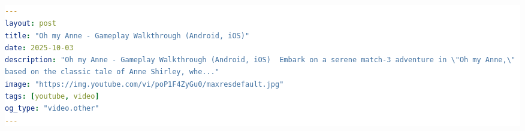 ```yaml
---
layout: post
title: "Oh my Anne - Gameplay Walkthrough (Android, iOS)"
date: 2025-10-03
description: "Oh my Anne - Gameplay Walkthrough (Android, iOS)  Embark on a serene match-3 adventure in \"Oh my Anne,\" based on the classic tale of Anne Shirley, whe..."
image: "https://img.youtube.com/vi/poP1F4ZyGu0/maxresdefault.jpg"
tags: [youtube, video]
og_type: "video.other"
---
```


<script type="application/ld+json">
{
  "@context": "http://schema.org",
  "@type": "VideoObject",
  "name": "Oh my Anne - Gameplay Walkthrough (Android, iOS)",
  "description": "Oh my Anne - Gameplay Walkthrough (Android, iOS)  Embark on a serene match-3 adventure in \\\"Oh my Anne,\\\" based on the classic tale of Anne Shirley, where you renovate the iconic Green Gables. Solve relaxing and engaging puzzles to earn stars, which you use to restore, decorate, and personalize various rooms and gardens, all while reliving the heartwarming story of romance, friendship, and growth.  Game Details:  - Genre: Match-3 Puzzle, Story, Decoration - Platform: Android, iOS - Size: 176 MB  Game Download:  - Android: https://play.google.com/store/apps/details?id=com.neowiz.game.anne - iOS: https://apps.apple.com/app/oh-my-anne-match-renovate/id1615927264  #OhMyAnne",
  "thumbnailUrl": "https://img.youtube.com/vi/poP1F4ZyGu0/maxresdefault.jpg",
  "uploadDate": "2025-10-03T03:06:19Z",
  "embedUrl": "https://www.youtube.com/embed/poP1F4ZyGu0",
  "publisher": {
    "@type": "Person",
    "name": "Celo Zaga"
  },
  "mainEntityOfPage": {
    "@type": "WebPage",
    "@id": "https://celozaga.github.io/2025/10/03/oh-my-anne-gameplay-walkthrough-android-ios-poP1F4ZyGu0.html"
  },
  "duration": "PT0M0S"
}
</script>

<script type="application/ld+json">
{
  "@context": "http://schema.org",
  "@type": "BlogPosting",
  "headline": "Oh my Anne - Gameplay Walkthrough (Android, iOS)",
  "image": "https://img.youtube.com/vi/poP1F4ZyGu0/maxresdefault.jpg",
  "publisher": {
    "@type": "Person",
    "name": "Celo Zaga"
  },
  "url": "https://celozaga.github.io/2025/10/03/oh-my-anne-gameplay-walkthrough-android-ios-poP1F4ZyGu0.html",
  "datePublished": "2025-10-03T03:06:19Z",
  "dateCreated": "2025-10-03T03:06:19Z",
  "dateModified": "2025-10-03T03:06:19Z",
  "description": "Oh my Anne - Gameplay Walkthrough (Android, iOS)  Embark on a serene match-3 adventure in \\\"Oh my Anne,\\\" based on the classic tale of Anne Shirley, whe...",
  "author": {
    "@type": "Person",
    "name": "Celo Zaga"
  },
  "mainEntityOfPage": {